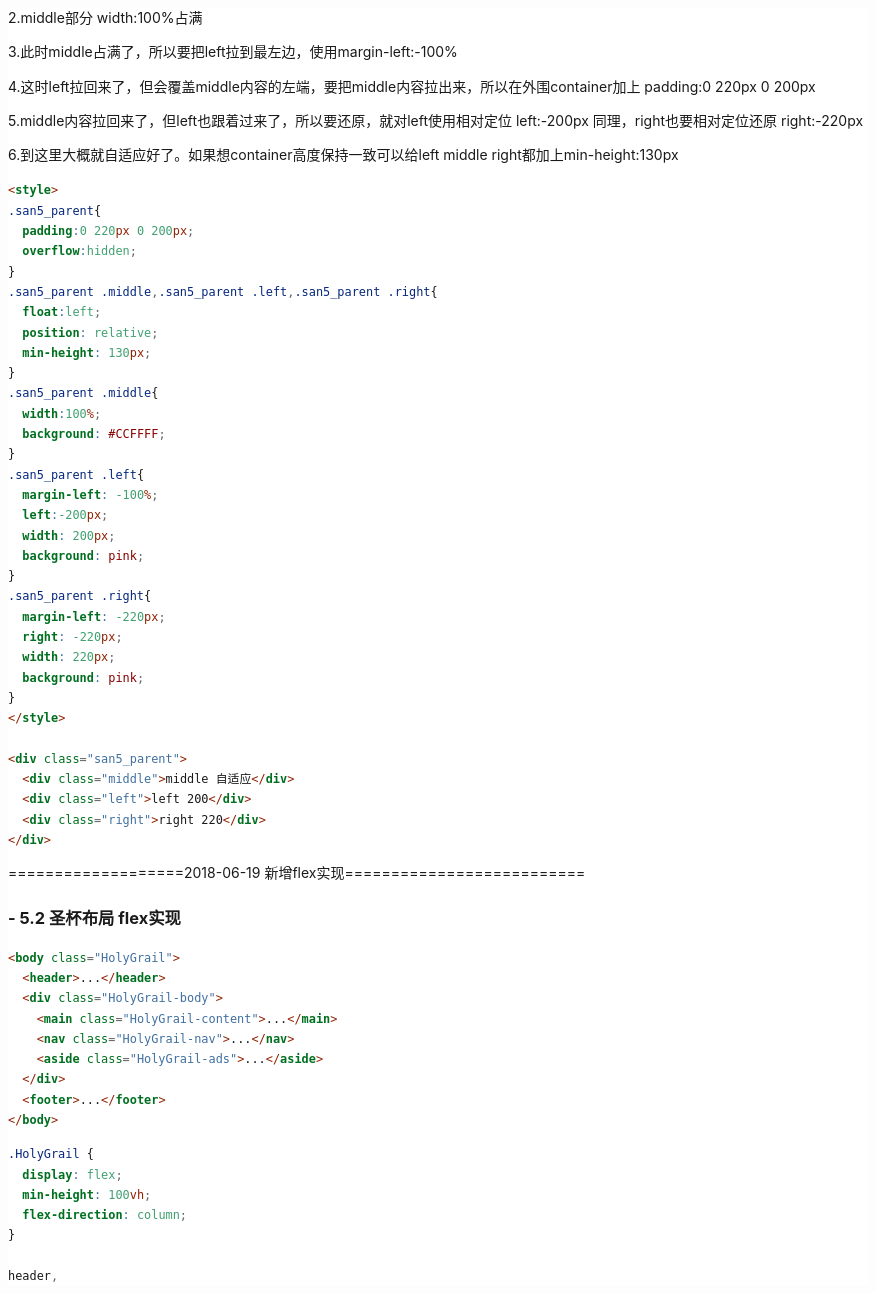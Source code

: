 
2.middle部分 width:100%占满

3.此时middle占满了，所以要把left拉到最左边，使用margin-left:-100%

4.这时left拉回来了，但会覆盖middle内容的左端，要把middle内容拉出来，所以在外围container加上 padding:0 220px 0 200px

5.middle内容拉回来了，但left也跟着过来了，所以要还原，就对left使用相对定位 left:-200px  同理，right也要相对定位还原 right:-220px

6.到这里大概就自适应好了。如果想container高度保持一致可以给left middle right都加上min-height:130px

```html
<style>
.san5_parent{
  padding:0 220px 0 200px;
  overflow:hidden;
}
.san5_parent .middle,.san5_parent .left,.san5_parent .right{
  float:left;
  position: relative;
  min-height: 130px;
}
.san5_parent .middle{
  width:100%;
  background: #CCFFFF;
}
.san5_parent .left{
  margin-left: -100%;
  left:-200px;
  width: 200px;
  background: pink;
}
.san5_parent .right{
  margin-left: -220px;
  right: -220px;
  width: 220px;
  background: pink;
}
</style>

<div class="san5_parent">
  <div class="middle">middle 自适应</div>
  <div class="left">left 200</div>
  <div class="right">right 220</div>
</div>
```
===================2018-06-19 新增flex实现==========================
### - 5.2 圣杯布局 flex实现
```html
<body class="HolyGrail">
  <header>...</header>
  <div class="HolyGrail-body">
    <main class="HolyGrail-content">...</main>
    <nav class="HolyGrail-nav">...</nav>
    <aside class="HolyGrail-ads">...</aside>
  </div>
  <footer>...</footer>
</body>
```
```css
.HolyGrail {
  display: flex;
  min-height: 100vh;
  flex-direction: column;
}

header,
```